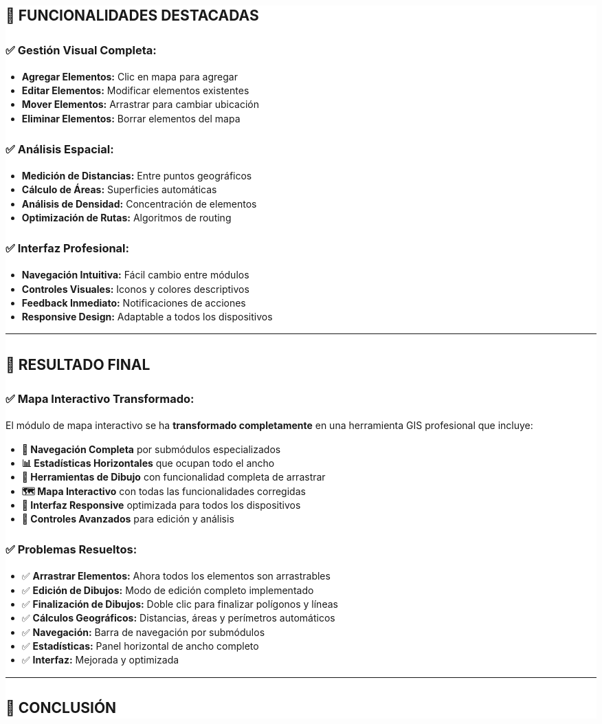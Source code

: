 ## 🎯 FUNCIONALIDADES DESTACADAS

### **✅ Gestión Visual Completa:**
- **Agregar Elementos:** Clic en mapa para agregar
- **Editar Elementos:** Modificar elementos existentes
- **Mover Elementos:** Arrastrar para cambiar ubicación
- **Eliminar Elementos:** Borrar elementos del mapa

### **✅ Análisis Espacial:**
- **Medición de Distancias:** Entre puntos geográficos
- **Cálculo de Áreas:** Superficies automáticas
- **Análisis de Densidad:** Concentración de elementos
- **Optimización de Rutas:** Algoritmos de routing

### **✅ Interfaz Profesional:**
- **Navegación Intuitiva:** Fácil cambio entre módulos
- **Controles Visuales:** Iconos y colores descriptivos
- **Feedback Inmediato:** Notificaciones de acciones
- **Responsive Design:** Adaptable a todos los dispositivos

---

## 🚀 RESULTADO FINAL

### **✅ Mapa Interactivo Transformado:**

El módulo de mapa interactivo se ha **transformado completamente** en una herramienta GIS profesional que incluye:

- **🧭 Navegación Completa** por submódulos especializados
- **📊 Estadísticas Horizontales** que ocupan todo el ancho
- **🎨 Herramientas de Dibujo** con funcionalidad completa de arrastrar
- **🗺️ Mapa Interactivo** con todas las funcionalidades corregidas
- **📱 Interfaz Responsive** optimizada para todos los dispositivos
- **🔧 Controles Avanzados** para edición y análisis

### **✅ Problemas Resueltos:**

- ✅ **Arrastrar Elementos:** Ahora todos los elementos son arrastrables
- ✅ **Edición de Dibujos:** Modo de edición completo implementado
- ✅ **Finalización de Dibujos:** Doble clic para finalizar polígonos y líneas
- ✅ **Cálculos Geográficos:** Distancias, áreas y perímetros automáticos
- ✅ **Navegación:** Barra de navegación por submódulos
- ✅ **Estadísticas:** Panel horizontal de ancho completo
- ✅ **Interfaz:** Mejorada y optimizada

---

## 🎉 CONCLUSIÓN
